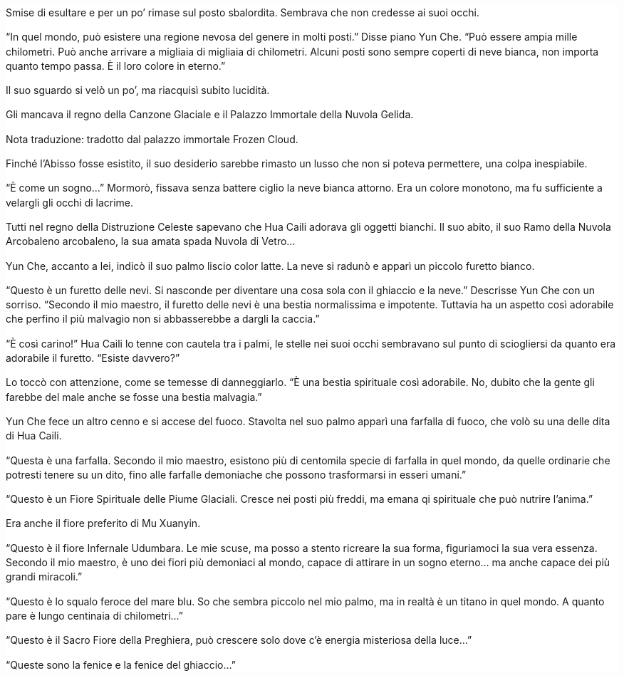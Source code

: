 Smise di esultare e per un po’ rimase sul posto sbalordita. Sembrava che non credesse ai suoi occhi.

“In quel mondo, può esistere una regione nevosa del genere in molti posti.” Disse piano Yun Che. “Può essere ampia mille chilometri. Può anche arrivare a migliaia di migliaia di chilometri. Alcuni posti sono sempre coperti di neve bianca, non importa quanto tempo passa. È il loro colore in eterno.”

Il suo sguardo si velò un po’, ma riacquisì subito lucidità.

Gli mancava il regno della Canzone Glaciale e il Palazzo Immortale della Nuvola Gelida.

Nota traduzione: tradotto dal palazzo immortale Frozen Cloud.

Finché l’Abisso fosse esistito, il suo desiderio sarebbe rimasto un lusso che non si poteva permettere, una colpa inespiabile.

“È come un sogno…” Mormorò, fissava senza battere ciglio la neve bianca attorno. Era un colore monotono, ma fu sufficiente a velargli gli occhi di lacrime.

Tutti nel regno della Distruzione Celeste sapevano che Hua Caili adorava gli oggetti bianchi. Il suo abito, il suo Ramo della Nuvola Arcobaleno arcobaleno, la sua amata spada Nuvola di Vetro…

Yun Che, accanto a lei, indicò il suo palmo liscio color latte. La neve si radunò e apparì un piccolo furetto bianco.

“Questo è un furetto delle nevi. Si nasconde per diventare una cosa sola con il ghiaccio e la neve.” Descrisse Yun Che con un sorriso. “Secondo il mio maestro, il furetto delle nevi è una bestia normalissima e impotente. Tuttavia ha un aspetto così adorabile che perfino il più malvagio non si abbasserebbe a dargli la caccia.”

“È così carino!” Hua Caili lo tenne con cautela tra i palmi, le stelle nei suoi occhi sembravano sul punto di sciogliersi da quanto era adorabile il furetto. “Esiste davvero?”

Lo toccò con attenzione, come se temesse di danneggiarlo. “È una bestia spirituale così adorabile. No, dubito che la gente gli farebbe del male anche se fosse una bestia malvagia.”

Yun Che fece un altro cenno e si accese del fuoco. Stavolta nel suo palmo apparì una farfalla di fuoco, che volò su una delle dita di Hua Caili.

“Questa è una farfalla. Secondo il mio maestro, esistono più di centomila specie di farfalla in quel mondo, da quelle ordinarie che potresti tenere su un dito, fino alle farfalle demoniache che possono trasformarsi in esseri umani.”

“Questo è un Fiore Spirituale delle Piume Glaciali. Cresce nei posti più freddi, ma emana qi spirituale che può nutrire l’anima.”

Era anche il fiore preferito di Mu Xuanyin.

“Questo è il fiore Infernale Udumbara. Le mie scuse, ma posso a stento ricreare la sua forma, figuriamoci la sua vera essenza. Secondo il mio maestro, è uno dei fiori più demoniaci al mondo, capace di attirare in un sogno eterno… ma anche capace dei più grandi miracoli.”

“Questo è lo squalo feroce del mare blu. So che sembra piccolo nel mio palmo, ma in realtà è un titano in quel mondo. A quanto pare è lungo centinaia di chilometri…”

“Questo è il Sacro Fiore della Preghiera, può crescere solo dove c’è energia misteriosa della luce…”

“Queste sono la fenice e la fenice del ghiaccio…”
